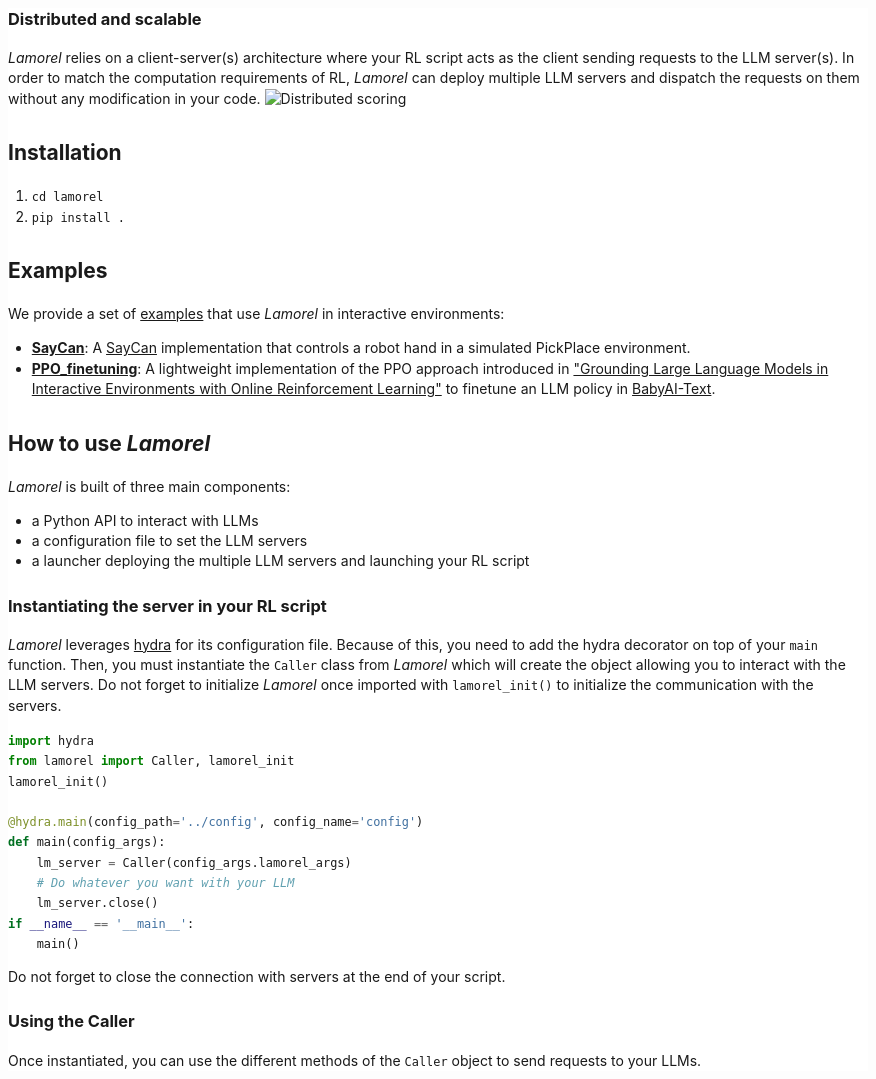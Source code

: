 ### Distributed and scalable
*Lamorel* relies on a client-server(s) architecture where your RL script acts as the client sending requests to the LLM server(s). In order to match the computation requirements of RL, *Lamorel* can deploy multiple LLM servers and dispatch the requests on them without any modification in your code.
![Distributed scoring](docs/images/distributed_architecture.gif) 

## Installation
1. `cd lamorel`
2. `pip install .`

## Examples
We provide a set of [examples](examples)  that use *Lamorel* in interactive environments:
- [**SayCan**](examples/SayCan): A [SayCan](https://arxiv.org/abs/2204.01691) implementation that controls a robot hand in a simulated PickPlace environment.
- [**PPO_finetuning**](examples/PPO_finetuning): A lightweight implementation of the PPO approach introduced in ["Grounding Large Language Models in Interactive Environments with Online Reinforcement Learning"](https://arxiv.org/abs/2302.02662) to finetune an LLM policy in [BabyAI-Text](https://github.com/flowersteam/Grounding_LLMs_with_online_RL/tree/main/babyai-text).

## How to use *Lamorel*
*Lamorel* is built of three main components:
- a Python API to interact with LLMs
- a configuration file to set the LLM servers
- a launcher deploying the multiple LLM servers and launching your RL script

### Instantiating the server in your RL script
*Lamorel* leverages [hydra](https://hydra.cc/) for its configuration file. Because of this, you need to add the hydra decorator on top of your `main` function.
Then, you must instantiate the `Caller` class from *Lamorel* which will create the object allowing you to interact with the LLM servers.
Do not forget to initialize *Lamorel* once imported with `lamorel_init()` to initialize the communication with the servers. 
```python
import hydra
from lamorel import Caller, lamorel_init
lamorel_init()

@hydra.main(config_path='../config', config_name='config')
def main(config_args):
    lm_server = Caller(config_args.lamorel_args)
    # Do whatever you want with your LLM
    lm_server.close()
if __name__ == '__main__':
    main()
```
Do not forget to close the connection with servers at the end of your script.

### Using the Caller
Once instantiated, you can use the different methods of the `Caller` object to send requests to your LLMs.
